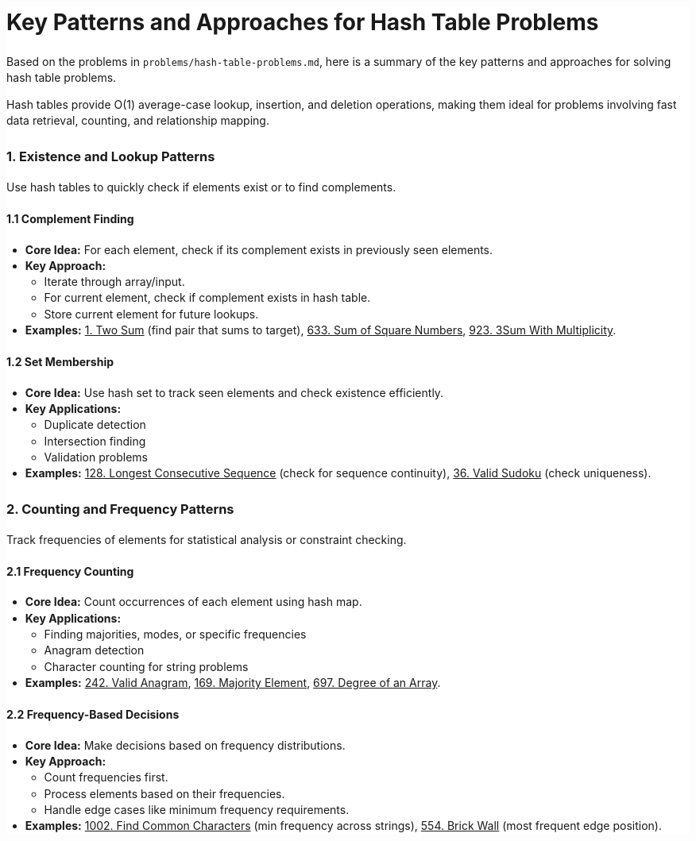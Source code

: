 # Key Patterns and Approaches for Hash Table Problems

Based on the problems in `problems/hash-table-problems.md`, here is a summary of the key patterns and approaches for solving hash table problems.

Hash tables provide O(1) average-case lookup, insertion, and deletion operations, making them ideal for problems involving fast data retrieval, counting, and relationship mapping.

### 1. Existence and Lookup Patterns

Use hash tables to quickly check if elements exist or to find complements.

#### 1.1 Complement Finding
*   **Core Idea:** For each element, check if its complement exists in previously seen elements.
*   **Key Approach:**
    *   Iterate through array/input.
    *   For current element, check if complement exists in hash table.
    *   Store current element for future lookups.
*   **Examples:** [1. Two Sum](../leetcode/1.two-sum.md) (find pair that sums to target), [633. Sum of Square Numbers](../leetcode/633.sum-of-square-numbers.md), [923. 3Sum With Multiplicity](../leetcode/923.3sum-with-multiplicity.md).

#### 1.2 Set Membership
*   **Core Idea:** Use hash set to track seen elements and check existence efficiently.
*   **Key Applications:**
    *   Duplicate detection
    *   Intersection finding
    *   Validation problems
*   **Examples:** [128. Longest Consecutive Sequence](../leetcode/128.longest-consecutive-sequence.md) (check for sequence continuity), [36. Valid Sudoku](../leetcode/36.valid-sudoku.md) (check uniqueness).

### 2. Counting and Frequency Patterns

Track frequencies of elements for statistical analysis or constraint checking.

#### 2.1 Frequency Counting
*   **Core Idea:** Count occurrences of each element using hash map.
*   **Key Applications:**
    *   Finding majorities, modes, or specific frequencies
    *   Anagram detection
    *   Character counting for string problems
*   **Examples:** [242. Valid Anagram](../leetcode/242.valid-anagram.md), [169. Majority Element](../leetcode/169.majority-element.md), [697. Degree of an Array](../leetcode/697.degree-of-an-array.md).

#### 2.2 Frequency-Based Decisions
*   **Core Idea:** Make decisions based on frequency distributions.
*   **Key Approach:**
    *   Count frequencies first.
    *   Process elements based on their frequencies.
    *   Handle edge cases like minimum frequency requirements.
*   **Examples:** [1002. Find Common Characters](../leetcode/1002.find-common-characters.md) (min frequency across strings), [554. Brick Wall](../leetcode/554.brick-wall.md) (most frequent edge position).
